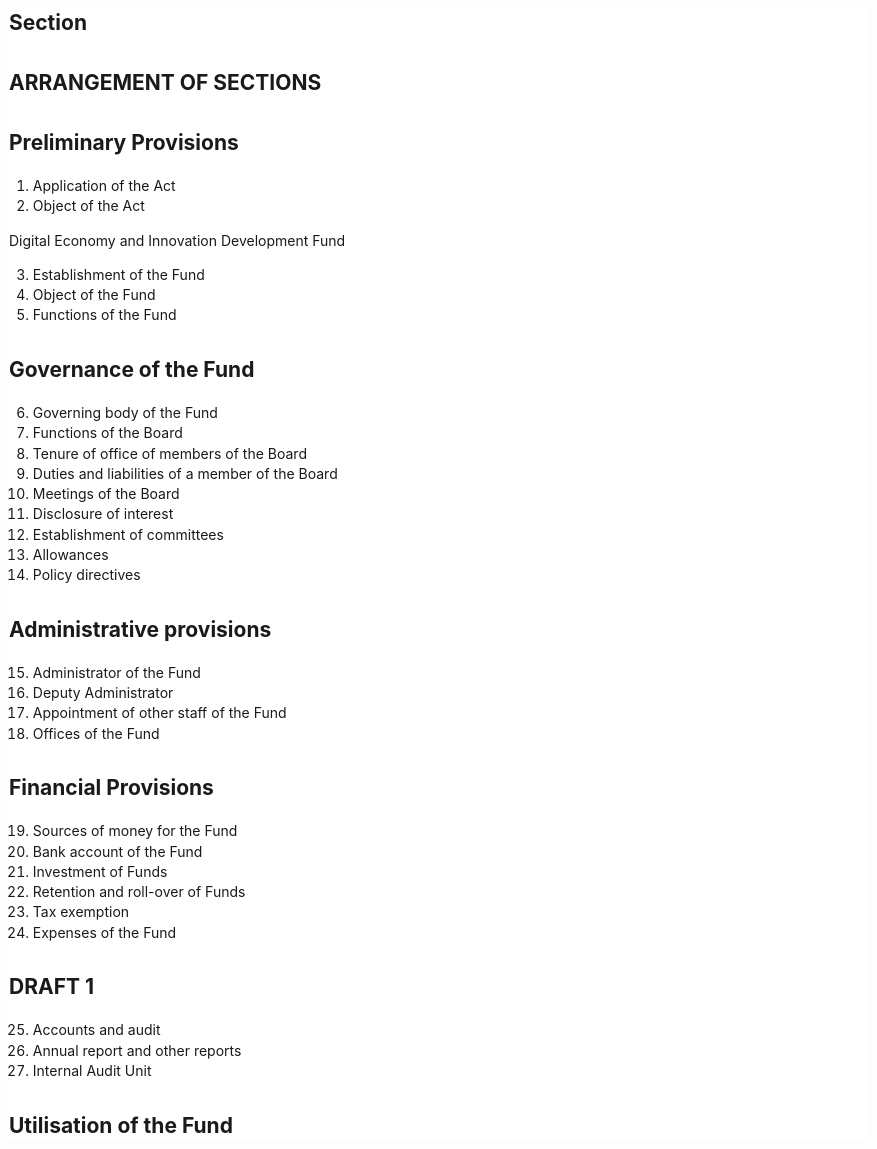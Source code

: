 ## Section

## ARRANGEMENT OF SECTIONS

## Preliminary Provisions

1. Application of the Act
2. Object of the Act

Digital Economy and Innovation Development Fund

3. Establishment of the Fund
4. Object of the Fund
5. Functions of the Fund

## Governance of the Fund

6. Governing body of the Fund
7. Functions of the Board
8. Tenure of office of members of the Board
9. Duties and liabilities of a member of the Board
10. Meetings of the Board
11. Disclosure of interest
12. Establishment of committees
13. Allowances
14. Policy directives

## Administrative provisions

15. Administrator of the Fund
16. Deputy Administrator
17. Appointment of other staff of the Fund
18. Offices of the Fund

## Financial Provisions

19. Sources of money for the Fund
20. Bank account of the Fund
21. Investment of Funds
22. Retention and roll-over of Funds
23. Tax exemption
24. Expenses of the Fund

## DRAFT 1

25. Accounts and audit
26. Annual report and other reports
27. Internal Audit Unit

## Utilisation of the Fund
